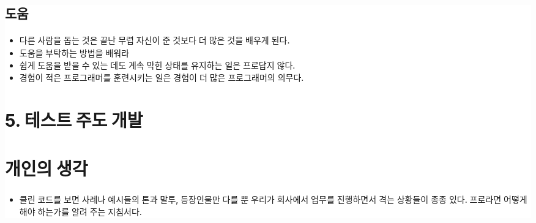 ## 도움
- 다른 사람을 돕는 것은 끝난 무렵 자신이 준 것보다 더 많은 것을 배우게 된다.
- 도움을 부탁하는 방법을 배워라
- 쉽게 도움을 받을 수 있는 데도 계속 막힌 상태를 유지하는 일은 프로답지 않다.
- 경험이 적은 프로그래머를 훈련시키는 일은 경험이 더 많은 프로그래머의 의무다.

# 5. 테스트 주도 개발

# 개인의 생각
- 클린 코드를 보면 사례나 예시들의 톤과 말투, 등장인물만 다를 뿐 우리가 회사에서 업무를 진행하면서 격는 상황들이 종종 있다. 프로라면 어떻게 해야 하는가를 알려 주는 지침서다.
